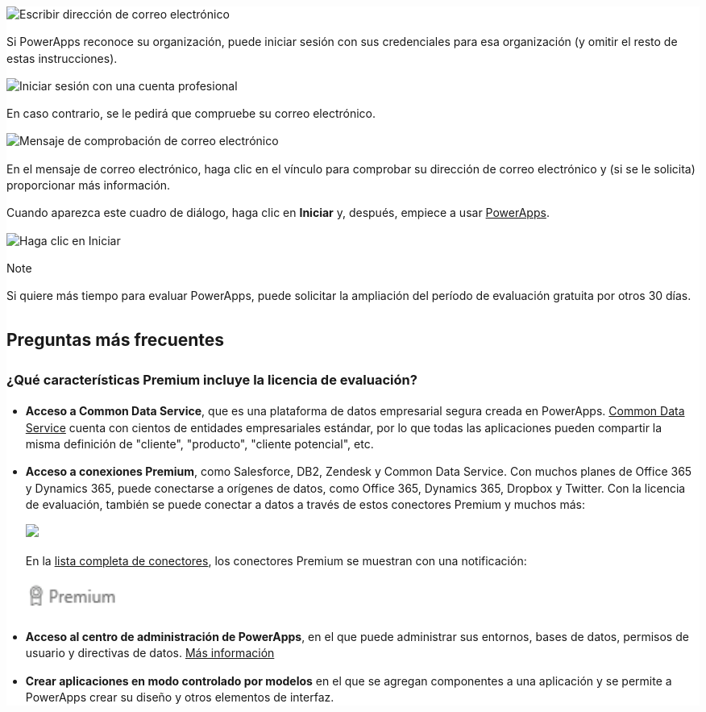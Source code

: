 ![Escribir dirección de correo electrónico](./media/signup-for-powerapps/get-started-old.png)

Si PowerApps reconoce su organización, puede iniciar sesión con sus credenciales para esa organización (y omitir el resto de estas instrucciones).

![Iniciar sesión con una cuenta profesional](./media/signup-for-powerapps/we-know-you.png)

En caso contrario, se le pedirá que compruebe su correo electrónico. 

![Mensaje de comprobación de correo electrónico](./media/signup-for-powerapps/check-email.png)

En el mensaje de correo electrónico, haga clic en el vínculo para comprobar su dirección de correo electrónico y (si se le solicita) proporcionar más información.

Cuando aparezca este cuadro de diálogo, haga clic en **Iniciar** y, después, empiece a usar [PowerApps](http://web.powerapps.com?utm_source=padocs&utm_medium=linkinadoc&utm_campaign=referralsfromdoc).

![Haga clic en Iniciar](./media/signup-for-powerapps/almost-there.png)

> [!NOTE]
> Si quiere más tiempo para evaluar PowerApps, puede solicitar la ampliación del período de evaluación gratuita por otros 30 días.

## <a name="faq"></a>Preguntas más frecuentes

### <a name="what-premium-features-does-the-trial-license-include"></a>¿Qué características Premium incluye la licencia de evaluación?

* **Acceso a Common Data Service**, que es una plataforma de datos empresarial segura creada en PowerApps. [Common Data Service](./common-data-service/data-platform-intro.md) cuenta con cientos de entidades empresariales estándar, por lo que todas las aplicaciones pueden compartir la misma definición de "cliente", "producto", "cliente potencial", etc.
* **Acceso a conexiones Premium**, como Salesforce, DB2, Zendesk y Common Data Service. Con muchos planes de Office 365 y Dynamics 365, puede conectarse a orígenes de datos, como Office 365, Dynamics 365, Dropbox y Twitter. Con la licencia de evaluación, también se puede conectar a datos a través de estos conectores Premium y muchos más:

    ![](./media/signup-for-powerapps/premium-connectors.png)

    En la [lista completa de conectores](./canvas-apps/connections-list.md), los conectores Premium se muestran con una notificación:

    ![](./media/signup-for-powerapps/premium-badge.png)
* **Acceso al centro de administración de PowerApps**, en el que puede administrar sus entornos, bases de datos, permisos de usuario y directivas de datos. [Más información](../administrator/introduction-to-the-admin-center.md)
* **Crear aplicaciones en modo controlado por modelos** en el que se agregan componentes a una aplicación y se permite a PowerApps crear su diseño y otros elementos de interfaz. 
